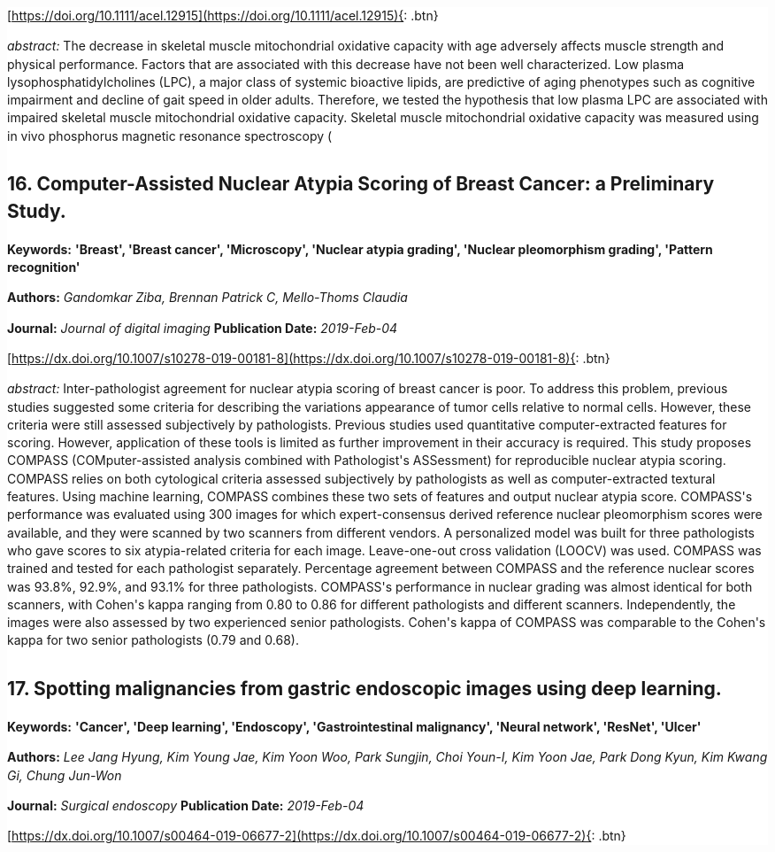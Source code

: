 [https://doi.org/10.1111/acel.12915](https://doi.org/10.1111/acel.12915){: .btn}

*abstract:* The decrease in skeletal muscle mitochondrial oxidative capacity with age adversely affects muscle strength and physical performance. Factors that are associated with this decrease have not been well characterized. Low plasma lysophosphatidylcholines (LPC), a major class of systemic bioactive lipids, are predictive of aging phenotypes such as cognitive impairment and decline of gait speed in older adults. Therefore, we tested the hypothesis that low plasma LPC are associated with impaired skeletal muscle mitochondrial oxidative capacity. Skeletal muscle mitochondrial oxidative capacity was measured using in vivo phosphorus magnetic resonance spectroscopy (

## 16. Computer-Assisted Nuclear Atypia Scoring of Breast Cancer: a Preliminary Study.
**Keywords:** **'Breast', 'Breast cancer', 'Microscopy', 'Nuclear atypia grading', 'Nuclear pleomorphism grading', 'Pattern recognition'**

**Authors:** *Gandomkar Ziba, Brennan Patrick C, Mello-Thoms Claudia*

**Journal:** *Journal of digital imaging* **Publication Date:** *2019-Feb-04*

[https://dx.doi.org/10.1007/s10278-019-00181-8](https://dx.doi.org/10.1007/s10278-019-00181-8){: .btn}

*abstract:* Inter-pathologist agreement for nuclear atypia scoring of breast cancer is poor. To address this problem, previous studies suggested some criteria for describing the variations appearance of tumor cells relative to normal cells. However, these criteria were still assessed subjectively by pathologists. Previous studies used quantitative computer-extracted features for scoring. However, application of these tools is limited as further improvement in their accuracy is required. This study proposes COMPASS (COMputer-assisted analysis combined with Pathologist's ASSessment) for reproducible nuclear atypia scoring. COMPASS relies on both cytological criteria assessed subjectively by pathologists as well as computer-extracted textural features. Using machine learning, COMPASS combines these two sets of features and output nuclear atypia score. COMPASS's performance was evaluated using 300 images for which expert-consensus derived reference nuclear pleomorphism scores were available, and they were scanned by two scanners from different vendors. A personalized model was built for three pathologists who gave scores to six atypia-related criteria for each image. Leave-one-out cross validation (LOOCV) was used. COMPASS was trained and tested for each pathologist separately. Percentage agreement between COMPASS and the reference nuclear scores was 93.8%, 92.9%, and 93.1% for three pathologists. COMPASS's performance in nuclear grading was almost identical for both scanners, with Cohen's kappa ranging from 0.80 to 0.86 for different pathologists and different scanners. Independently, the images were also assessed by two experienced senior pathologists. Cohen's kappa of COMPASS was comparable to the Cohen's kappa for two senior pathologists (0.79 and 0.68).

## 17. Spotting malignancies from gastric endoscopic images using deep learning.
**Keywords:** **'Cancer', 'Deep learning', 'Endoscopy', 'Gastrointestinal malignancy', 'Neural network', 'ResNet', 'Ulcer'**

**Authors:** *Lee Jang Hyung, Kim Young Jae, Kim Yoon Woo, Park Sungjin, Choi Youn-I, Kim Yoon Jae, Park Dong Kyun, Kim Kwang Gi, Chung Jun-Won*

**Journal:** *Surgical endoscopy* **Publication Date:** *2019-Feb-04*

[https://dx.doi.org/10.1007/s00464-019-06677-2](https://dx.doi.org/10.1007/s00464-019-06677-2){: .btn}
